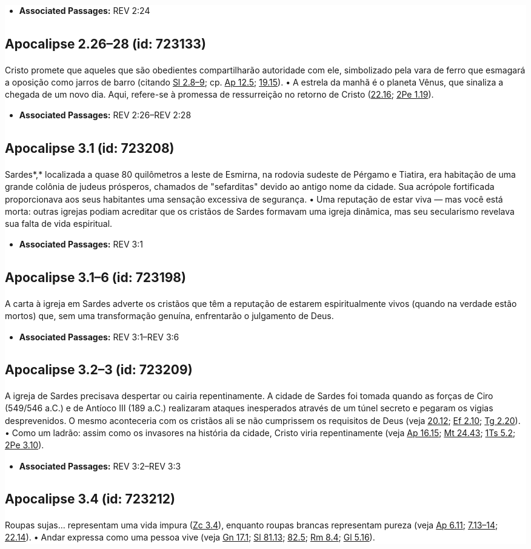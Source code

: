 * **Associated Passages:** REV 2:24

## Apocalipse 2.26–28 (id: 723133)

Cristo promete que aqueles que são obedientes compartilharão autoridade com ele, simbolizado pela vara de ferro que esmagará a oposição como jarros de barro (citando [Sl 2\.8–9](https://ref.ly/Ps2:8-Ps2:9); cp. [Ap 12\.5](https://ref.ly/Rev12:5); [19\.15](https://ref.ly/Rev19:15)). • A estrela da manhã é o planeta Vênus, que sinaliza a chegada de um novo dia. Aqui, refere\-se à promessa de ressurreição no retorno de Cristo ([22\.16](https://ref.ly/Rev22:16); [2Pe 1\.19](https://ref.ly/2Pet1:19)).

* **Associated Passages:** REV 2:26–REV 2:28

## Apocalipse 3.1 (id: 723208)

Sardes*,* localizada a quase 80 quilômetros a leste de Esmirna, na rodovia sudeste de Pérgamo e Tiatira, era habitação de uma grande colônia de judeus prósperos, chamados de "sefarditas" devido ao antigo nome da cidade. Sua acrópole fortificada proporcionava aos seus habitantes uma sensação excessiva de segurança. • Uma reputação de estar viva — mas você está morta: outras igrejas podiam acreditar que os cristãos de Sardes formavam uma igreja dinâmica, mas seu secularismo revelava sua falta de vida espiritual.

* **Associated Passages:** REV 3:1

## Apocalipse 3.1–6 (id: 723198)

A carta à igreja em Sardes adverte os cristãos que têm a reputação de estarem espiritualmente vivos (quando na verdade estão mortos) que, sem uma transformação genuína, enfrentarão o julgamento de Deus.

* **Associated Passages:** REV 3:1–REV 3:6

## Apocalipse 3.2–3 (id: 723209)

A igreja de Sardes precisava despertar ou cairia repentinamente. A cidade de Sardes foi tomada quando as forças de Ciro (549/546 a.C.) e de Antíoco III (189 a.C.) realizaram ataques inesperados através de um túnel secreto e pegaram os vigias desprevenidos. O mesmo aconteceria com os cristãos ali se não cumprissem os requisitos de Deus (veja [20\.12](https://ref.ly/Rev20:12); [Ef 2\.10](https://ref.ly/Eph2:10); [Tg 2\.20](https://ref.ly/Jas2:20)). • Como um ladrão: assim como os invasores na história da cidade, Cristo viria repentinamente (veja [Ap 16\.15](https://ref.ly/Rev16:15); [Mt 24\.43](https://ref.ly/Matt24:43); [1Ts 5\.2](https://ref.ly/1Thess5:2); [2Pe 3\.10](https://ref.ly/2Pet3:10)).

* **Associated Passages:** REV 3:2–REV 3:3

## Apocalipse 3.4 (id: 723212)

Roupas sujas... representam uma vida impura ([Zc 3\.4](https://ref.ly/Zech3:4)), enquanto roupas brancas representam pureza (veja [Ap 6\.11](https://ref.ly/Rev6:11); [7\.13–14](https://ref.ly/Rev7:13-Rev7:14); [22\.14](https://ref.ly/Rev22:14)). • Andar expressa como uma pessoa vive (veja [Gn 17\.1](https://ref.ly/Gen17:1); [Sl 81\.13](https://ref.ly/Ps81:13); [82\.5](https://ref.ly/Ps82:5); [Rm 8\.4](https://ref.ly/Rom8:4); [Gl 5\.16](https://ref.ly/Gal5:16)).
